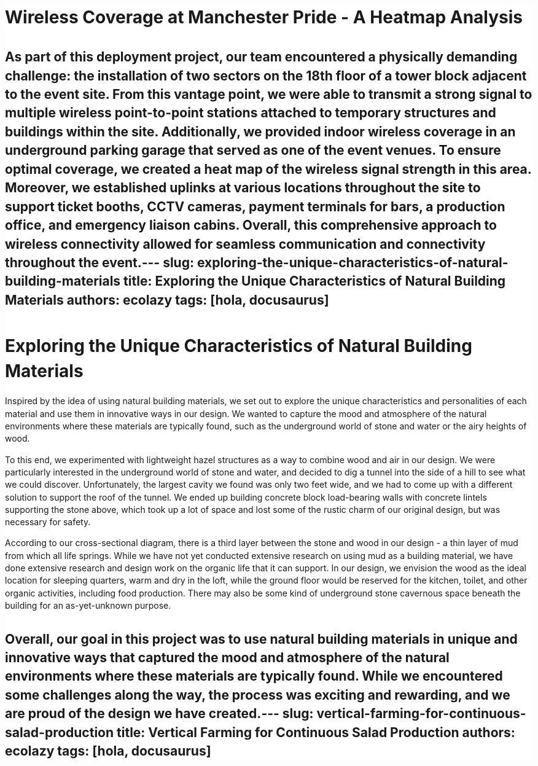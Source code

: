 # Wireless Coverage at Manchester Pride - A Heatmap Analysis

As part of this deployment project, our team encountered a physically demanding challenge: the installation of two sectors on the 18th floor of a tower block adjacent to the event site. From this vantage point, we were able to transmit a strong signal to multiple wireless point-to-point stations attached to temporary structures and buildings within the site. Additionally, we provided indoor wireless coverage in an underground parking garage that served as one of the event venues. To ensure optimal coverage, we created a heat map of the wireless signal strength in this area. Moreover, we established uplinks at various locations throughout the site to support ticket booths, CCTV cameras, payment terminals for bars, a production office, and emergency liaison cabins. Overall, this comprehensive approach to wireless connectivity allowed for seamless communication and connectivity throughout the event.---
slug: exploring-the-unique-characteristics-of-natural-building-materials
title: Exploring the Unique Characteristics of Natural Building Materials
authors: ecolazy
tags: [hola, docusaurus]
---

# Exploring the Unique Characteristics of Natural Building Materials

Inspired by the idea of using natural building materials, we set out to explore the unique characteristics and personalities of each material and use them in innovative ways in our design. We wanted to capture the mood and atmosphere of the natural environments where these materials are typically found, such as the underground world of stone and water or the airy heights of wood.

To this end, we experimented with lightweight hazel structures as a way to combine wood and air in our design. We were particularly interested in the underground world of stone and water, and decided to dig a tunnel into the side of a hill to see what we could discover. Unfortunately, the largest cavity we found was only two feet wide, and we had to come up with a different solution to support the roof of the tunnel. We ended up building concrete block load-bearing walls with concrete lintels supporting the stone above, which took up a lot of space and lost some of the rustic charm of our original design, but was necessary for safety.

According to our cross-sectional diagram, there is a third layer between the stone and wood in our design - a thin layer of mud from which all life springs. While we have not yet conducted extensive research on using mud as a building material, we have done extensive research and design work on the organic life that it can support. In our design, we envision the wood as the ideal location for sleeping quarters, warm and dry in the loft, while the ground floor would be reserved for the kitchen, toilet, and other organic activities, including food production. There may also be some kind of underground stone cavernous space beneath the building for an as-yet-unknown purpose.

Overall, our goal in this project was to use natural building materials in unique and innovative ways that captured the mood and atmosphere of the natural environments where these materials are typically found. While we encountered some challenges along the way, the process was exciting and rewarding, and we are proud of the design we have created.---
slug: vertical-farming-for-continuous-salad-production
title: Vertical Farming for Continuous Salad Production
authors: ecolazy
tags: [hola, docusaurus]
---
